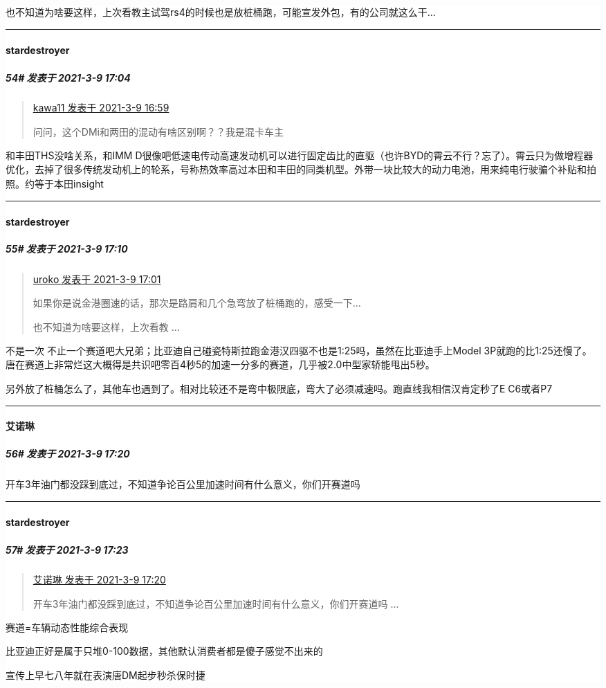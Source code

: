 也不知道为啥要这样，上次看教主试驾rs4的时候也是放桩桶跑，可能宣发外包，有的公司就这么干...


*****

####  stardestroyer  
##### 54#       发表于 2021-3-9 17:04


<blockquote><a href="httphttps://bbs.saraba1st.com/2b/forum.php?mod=redirect&amp;goto=findpost&amp;pid=50565870&amp;ptid=1992103" target="_blank">kawa11 发表于 2021-3-9 16:59</a>

问问，这个DMi和两田的混动有啥区别啊？？我是混卡车主</blockquote>
和丰田THS没啥关系，和IMM D很像吧低速电传动高速发动机可以进行固定齿比的直驱（也许BYD的霄云不行？忘了）。霄云只为做增程器优化，去掉了很多传统发动机上的轮系，号称热效率高过本田和丰田的同类机型。外带一块比较大的动力电池，用来纯电行驶骗个补贴和拍照。约等于本田insight 


*****

####  stardestroyer  
##### 55#       发表于 2021-3-9 17:10


<blockquote><a href="httphttps://bbs.saraba1st.com/2b/forum.php?mod=redirect&amp;goto=findpost&amp;pid=50565884&amp;ptid=1992103" target="_blank">uroko 发表于 2021-3-9 17:01</a>

如果你是说金港圈速的话，那次是路肩和几个急弯放了桩桶跑的，感受一下...

也不知道为啥要这样，上次看教 ...</blockquote>
不是一次 不止一个赛道吧大兄弟；比亚迪自己碰瓷特斯拉跑金港汉四驱不也是1:25吗，虽然在比亚迪手上Model 3P就跑的比1:25还慢了。唐在赛道上非常烂这大概得是共识吧零百4秒5的加速一分多的赛道，几乎被2.0中型家轿能甩出5秒。


另外放了桩桶怎么了，其他车也遇到了。相对比较还不是弯中极限底，弯大了必须减速吗。跑直线我相信汉肯定秒了E C6或者P7


*****

####  艾诺琳  
##### 56#       发表于 2021-3-9 17:20


开车3年油门都没踩到底过，不知道争论百公里加速时间有什么意义，你们开赛道吗


*****

####  stardestroyer  
##### 57#       发表于 2021-3-9 17:23


<blockquote><a href="httphttps://bbs.saraba1st.com/2b/forum.php?mod=redirect&amp;goto=findpost&amp;pid=50566113&amp;ptid=1992103" target="_blank">艾诺琳 发表于 2021-3-9 17:20</a>

开车3年油门都没踩到底过，不知道争论百公里加速时间有什么意义，你们开赛道吗 ...</blockquote>
赛道=车辆动态性能综合表现

比亚迪正好是属于只堆0-100数据，其他默认消费者都是傻子感觉不出来的

宣传上早七八年就在表演唐DM起步秒杀保时捷
